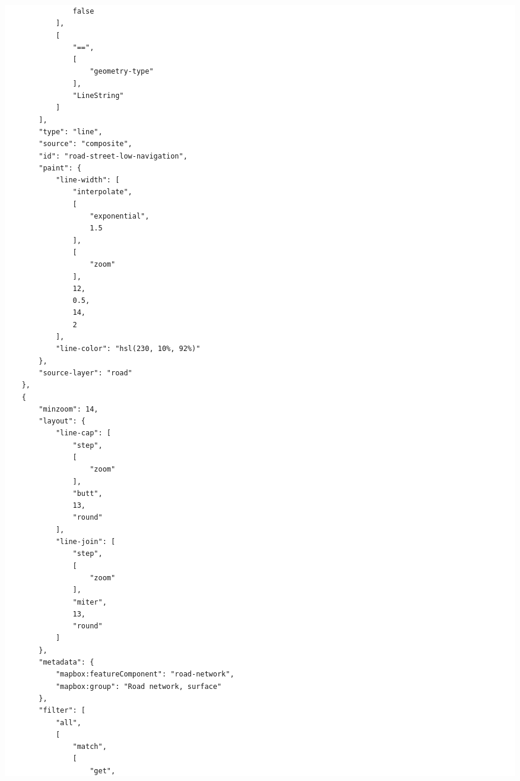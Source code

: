                    false
                ],
                [
                    "==",
                    [
                        "geometry-type"
                    ],
                    "LineString"
                ]
            ],
            "type": "line",
            "source": "composite",
            "id": "road-street-low-navigation",
            "paint": {
                "line-width": [
                    "interpolate",
                    [
                        "exponential",
                        1.5
                    ],
                    [
                        "zoom"
                    ],
                    12,
                    0.5,
                    14,
                    2
                ],
                "line-color": "hsl(230, 10%, 92%)"
            },
            "source-layer": "road"
        },
        {
            "minzoom": 14,
            "layout": {
                "line-cap": [
                    "step",
                    [
                        "zoom"
                    ],
                    "butt",
                    13,
                    "round"
                ],
                "line-join": [
                    "step",
                    [
                        "zoom"
                    ],
                    "miter",
                    13,
                    "round"
                ]
            },
            "metadata": {
                "mapbox:featureComponent": "road-network",
                "mapbox:group": "Road network, surface"
            },
            "filter": [
                "all",
                [
                    "match",
                    [
                        "get",